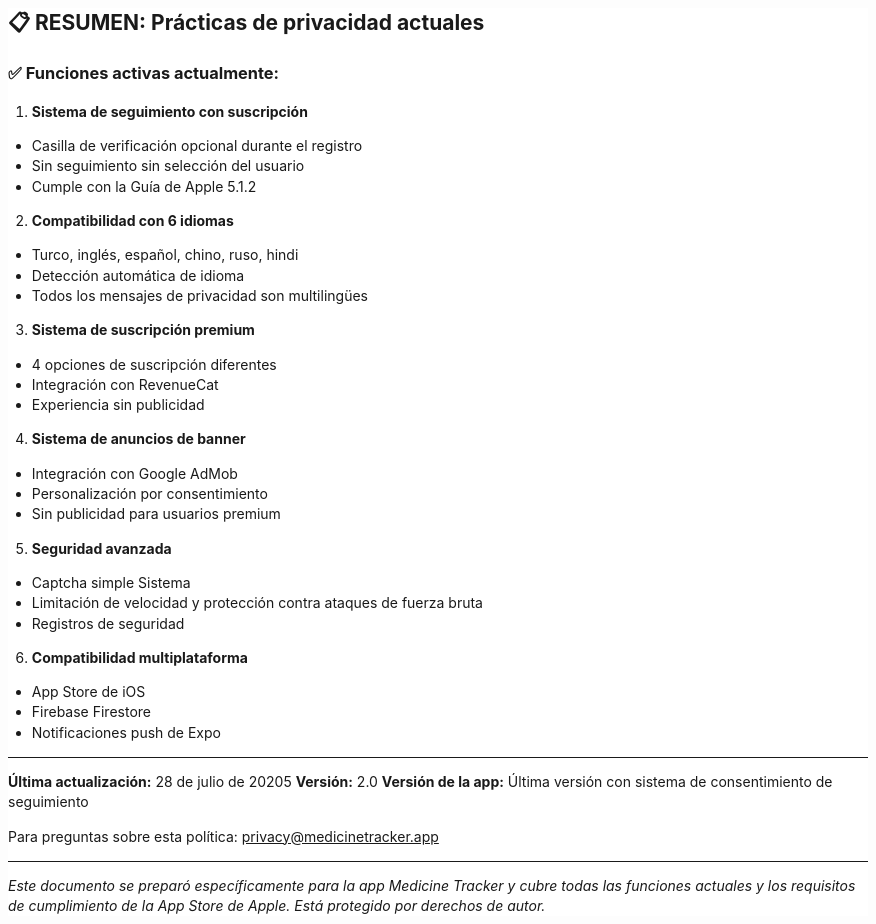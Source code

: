 
## 📋 RESUMEN: Prácticas de privacidad actuales

### ✅ Funciones activas actualmente:

1. **Sistema de seguimiento con suscripción**
- Casilla de verificación opcional durante el registro
- Sin seguimiento sin selección del usuario
- Cumple con la Guía de Apple 5.1.2

2. **Compatibilidad con 6 idiomas**
- Turco, inglés, español, chino, ruso, hindi
- Detección automática de idioma
- Todos los mensajes de privacidad son multilingües

3. **Sistema de suscripción premium**
- 4 opciones de suscripción diferentes
- Integración con RevenueCat
- Experiencia sin publicidad

4. **Sistema de anuncios de banner**
- Integración con Google AdMob
- Personalización por consentimiento
- Sin publicidad para usuarios premium

5. **Seguridad avanzada**
- Captcha simple Sistema
- Limitación de velocidad y protección contra ataques de fuerza bruta
- Registros de seguridad

6. **Compatibilidad multiplataforma**
- App Store de iOS
- Firebase Firestore
- Notificaciones push de Expo

---

**Última actualización:** 28 de julio de 20205
**Versión:** 2.0
**Versión de la app:** Última versión con sistema de consentimiento de seguimiento

Para preguntas sobre esta política: privacy@medicinetracker.app

---

*Este documento se preparó específicamente para la app Medicine Tracker y cubre todas las funciones actuales y los requisitos de cumplimiento de la App Store de Apple. Está protegido por derechos de autor.*